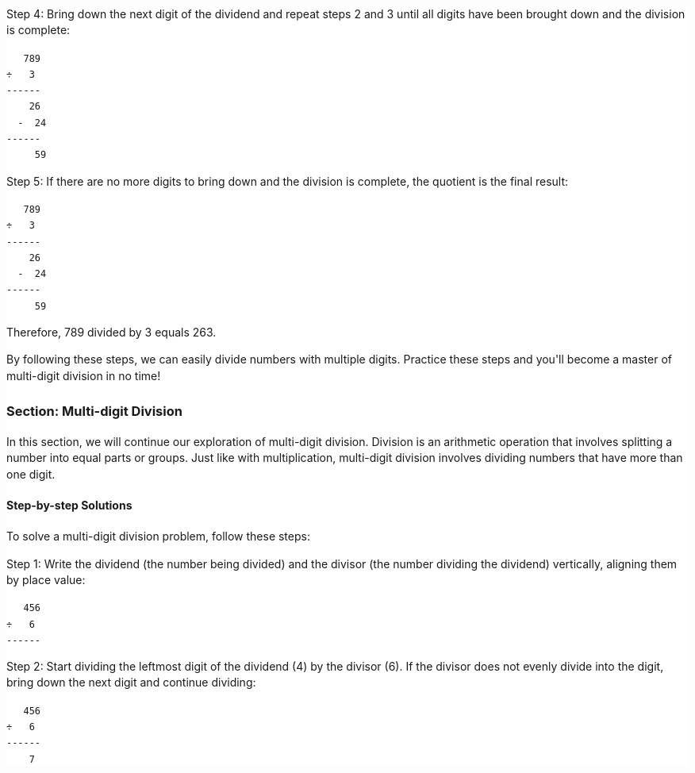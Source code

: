 Step 4: Bring down the next digit of the dividend and repeat steps 2 and 3 until all digits have been brought down and the division is complete:

```
   789
÷   3
------
    26
  -  24
------
     59
```

Step 5: If there are no more digits to bring down and the division is complete, the quotient is the final result:

```
   789
÷   3
------
    26
  -  24
------
     59
```

Therefore, 789 divided by 3 equals 263.

By following these steps, we can easily divide numbers with multiple digits. Practice these steps and you'll become a master of multi-digit division in no time!

### Section: Multi-digit Division

In this section, we will continue our exploration of multi-digit division. Division is an arithmetic operation that involves splitting a number into equal parts or groups. Just like with multiplication, multi-digit division involves dividing numbers that have more than one digit.

#### Step-by-step Solutions

To solve a multi-digit division problem, follow these steps:

Step 1: Write the dividend (the number being divided) and the divisor (the number dividing the dividend) vertically, aligning them by place value:

```
   456
÷   6
------
```

Step 2: Start dividing the leftmost digit of the dividend (4) by the divisor (6). If the divisor does not evenly divide into the digit, bring down the next digit and continue dividing:

```
   456
÷   6
------
    7
```

